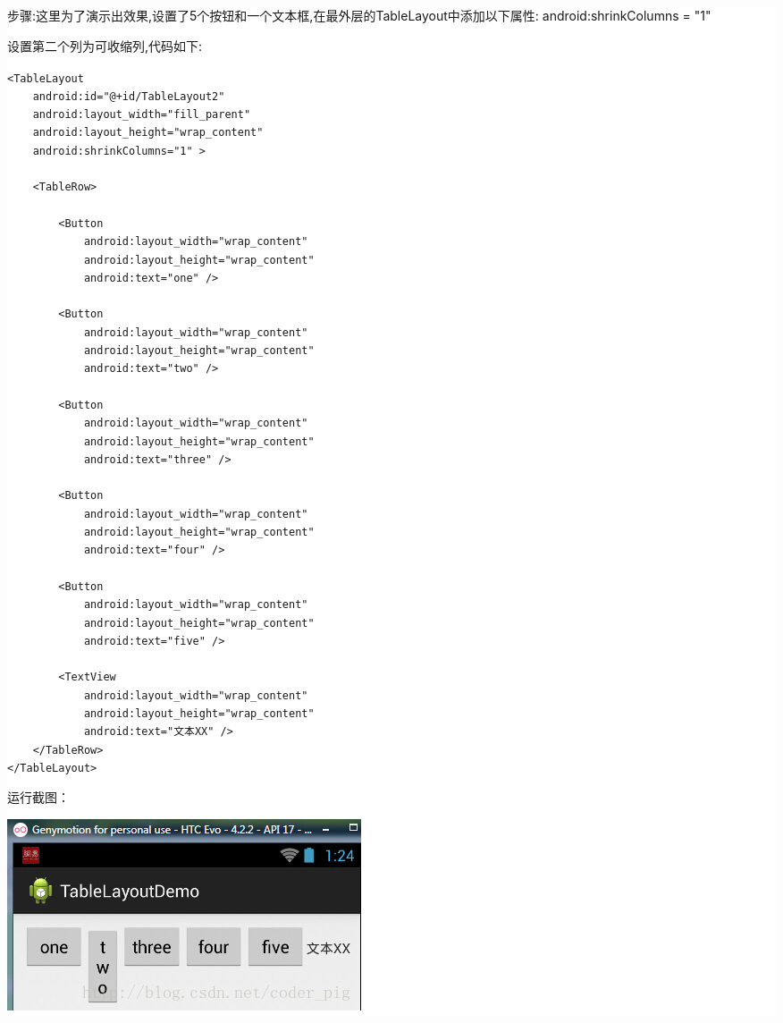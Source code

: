 步骤:这里为了演示出效果,设置了5个按钮和一个文本框,在最外层的TableLayout中添加以下属性: android:shrinkColumns = "1"

设置第二个列为可收缩列,代码如下:

```
<TableLayout  
    android:id="@+id/TableLayout2"  
    android:layout_width="fill_parent"  
    android:layout_height="wrap_content"  
    android:shrinkColumns="1" >  

    <TableRow>  

        <Button  
            android:layout_width="wrap_content"  
            android:layout_height="wrap_content"  
            android:text="one" />  

        <Button  
            android:layout_width="wrap_content"  
            android:layout_height="wrap_content"  
            android:text="two" />  

        <Button  
            android:layout_width="wrap_content"  
            android:layout_height="wrap_content"  
            android:text="three" />  

        <Button  
            android:layout_width="wrap_content"  
            android:layout_height="wrap_content"  
            android:text="four" />  

        <Button  
            android:layout_width="wrap_content"  
            android:layout_height="wrap_content"  
            android:text="five" />  

        <TextView  
            android:layout_width="wrap_content"  
            android:layout_height="wrap_content"  
            android:text="文本XX" />  
    </TableRow>  
</TableLayout>
```

运行截图：

![img](./41570928.png)
